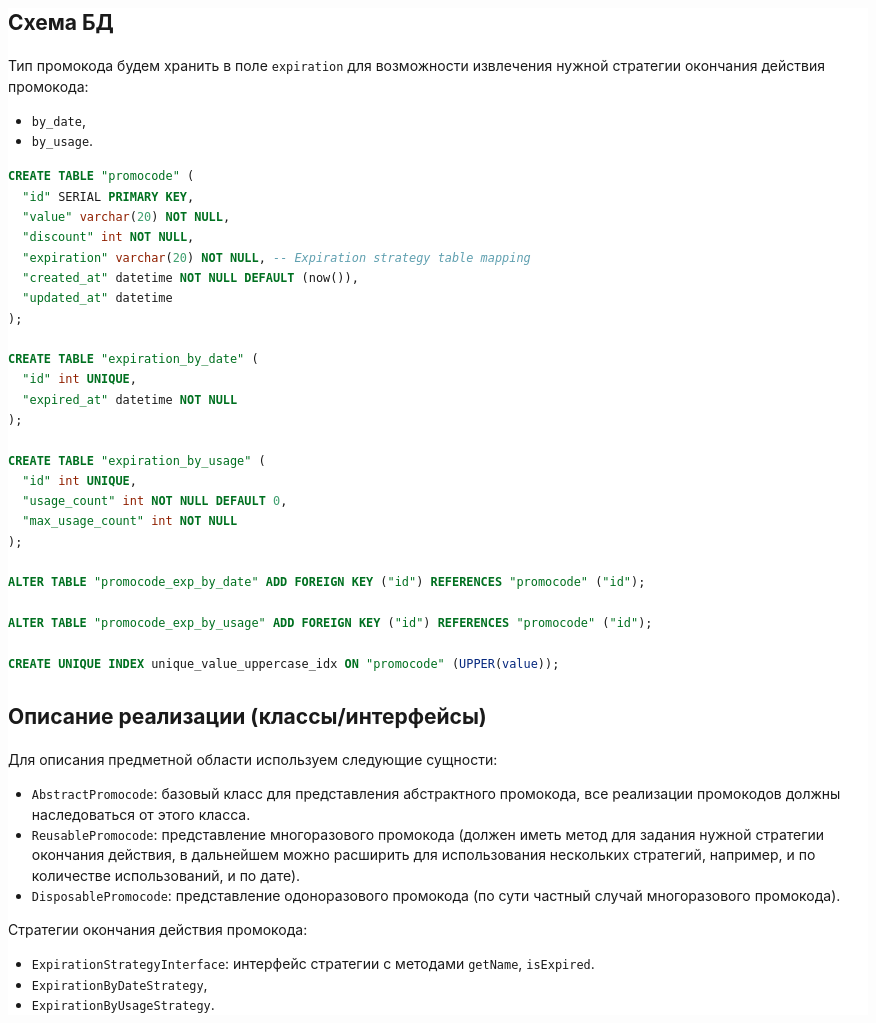 ## Схема БД

Тип промокода будем хранить в поле `expiration` для возможности извлечения нужной стратегии окончания действия промокода:

- `by_date`,
- `by_usage`.

```sql
CREATE TABLE "promocode" (
  "id" SERIAL PRIMARY KEY,
  "value" varchar(20) NOT NULL,
  "discount" int NOT NULL,
  "expiration" varchar(20) NOT NULL, -- Expiration strategy table mapping
  "created_at" datetime NOT NULL DEFAULT (now()),
  "updated_at" datetime
);

CREATE TABLE "expiration_by_date" (
  "id" int UNIQUE,
  "expired_at" datetime NOT NULL
);

CREATE TABLE "expiration_by_usage" (
  "id" int UNIQUE,
  "usage_count" int NOT NULL DEFAULT 0,
  "max_usage_count" int NOT NULL
);

ALTER TABLE "promocode_exp_by_date" ADD FOREIGN KEY ("id") REFERENCES "promocode" ("id");

ALTER TABLE "promocode_exp_by_usage" ADD FOREIGN KEY ("id") REFERENCES "promocode" ("id");

CREATE UNIQUE INDEX unique_value_uppercase_idx ON "promocode" (UPPER(value));
```

## Описание реализации (классы/интерфейсы)

Для описания предметной области используем следующие сущности:

- `AbstractPromocode`: базовый класс для представления абстрактного промокода, все реализации промокодов должны наследоваться от этого класса.
- `ReusablePromocode`: представление многоразового промокода (должен иметь метод для задания нужной стратегии окончания действия, в дальнейшем можно расширить для использования нескольких стратегий, например, и по количестве использований, и по дате).
- `DisposablePromocode`: представление одоноразового промокода (по сути частный случай многоразового промокода).

Стратегии окончания действия промокода:

- `ExpirationStrategyInterface`: интерфейс стратегии с методами `getName`, `isExpired`.
- `ExpirationByDateStrategy`,
- `ExpirationByUsageStrategy`.
